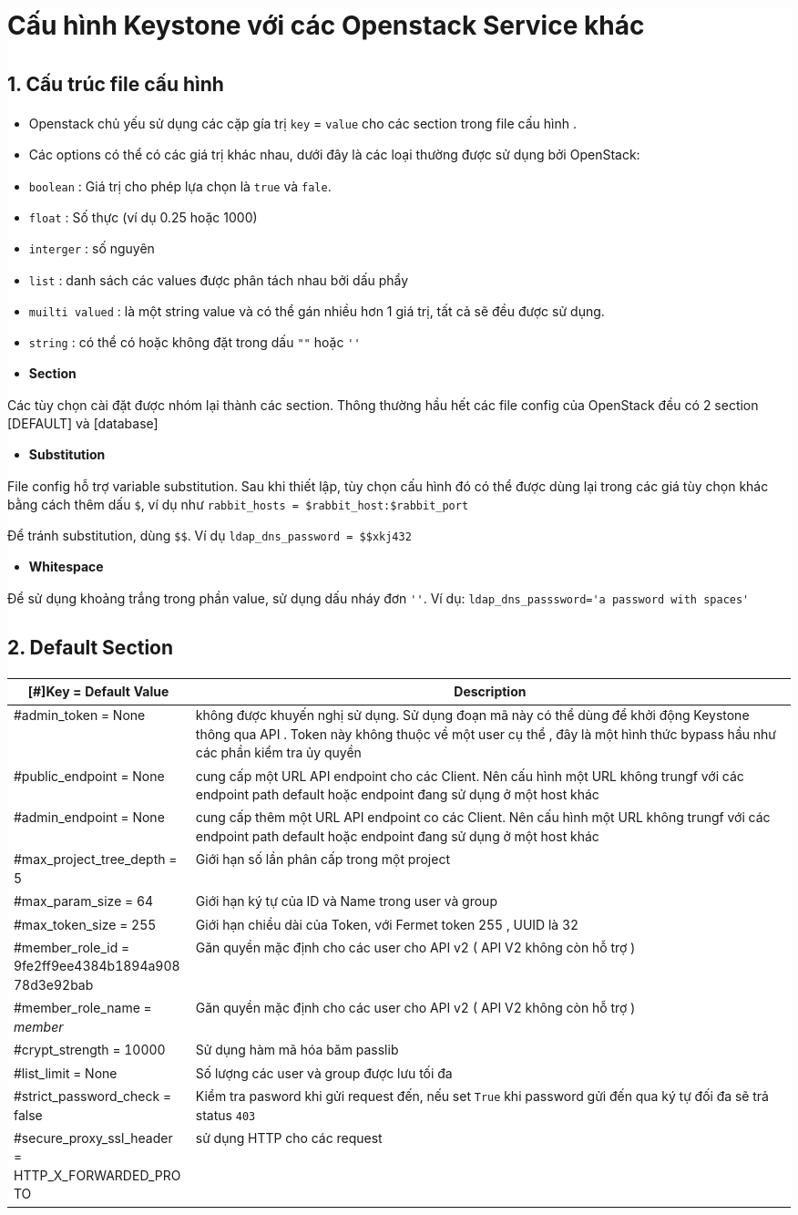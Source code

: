 

# Cấu hình Keystone với các Openstack Service khác



## 1. Cấu trúc file cấu hình 

- Openstack chủ yếu sử dụng các cặp gía trị `key` = `value` cho các section trong file cấu hình . 
- Các options có thể có các giá trị khác nhau, dưới đây là các loại thường được sử dụng bởi OpenStack:

-   `boolean`  : Giá trị cho phép lựa chọn là  `true`  và  `fale`.
    
-   `float`  : Số thực (ví dụ 0.25 hoặc 1000)
    
-   `interger`  : số nguyên
    
-   `list`  : danh sách các values được phân tách nhau bởi dấu phẩy
    
-   `muilti valued`  : là một string value và có thể gán nhiều hơn 1 giá trị, tất cả sẽ đều được sử dụng.
    
-   `string`  : có thể có hoặc không đặt trong dấu  `""`  hoặc  `''`
    

- **Section**

Các tùy chọn cài đặt được nhóm lại thành các section. Thông thường hầu hết các file config của OpenStack đều có 2 section [DEFAULT] và [database]

- **Substitution**

File config hỗ trợ variable substitution. Sau khi thiết lập, tùy chọn cấu hình đó có thể được dùng lại trong các giá tùy chọn khác bằng cách thêm dấu  `$`, ví dụ như  `rabbit_hosts = $rabbit_host:$rabbit_port`

Để tránh substitution, dùng  `$$`. Ví dụ  `ldap_dns_password = $$xkj432`

- **Whitespace**

Để sử dụng khoảng trắng trong phần value, sử dụng dấu nháy đơn  `''`. Ví dụ:  `ldap_dns_passsword='a password with spaces'`


## 2.  Default Section

| [#]Key = Default Value | Description |
|-------------------------|------------
|#admin_token = None | không được khuyến nghị sử dụng. Sử dụng đoạn mã này có thể dùng để khởi động Keystone thông qua API . Token này không thuộc về một user cụ thể  , đây là một hình thức bypass hầu như các phần kiểm tra ủy quyền|
|#public_endpoint = None| cung cấp một URL API endpoint cho các Client. Nên cấu hình một URL không trungf với các endpoint path default  hoặc endpoint đang sử dụng ở một host khác |
|#admin_endpoint = None| cung cấp thêm một URL API endpoint co các Client. Nên cấu hình một URL không trungf với các endpoint path default  hoặc endpoint đang sử dụng ở một host khác|
|#max_project_tree_depth = 5| Giới hạn số lần phân cấp trong một project |
|#max_param_size = 64| Giới hạn ký tự của ID và Name trong user và group|
|#max_token_size = 255| Giới hạn chiều dài của Token, với Fermet token 255 , UUID là 32|
|#member_role_id = 9fe2ff9ee4384b1894a90878d3e92bab| Găn quyền mặc định cho các user cho API v2  ( API V2 không còn hỗ trợ ) |
|#member_role_name = _member_ | Găn quyền mặc định cho các user cho API v2  ( API V2 không còn hỗ trợ ) | 
|#crypt_strength = 10000| Sử dụng hàm mã hóa băm passlib|
|#list_limit = None| Số lượng các user và group được lưu tối đa|
|#strict_password_check = false | Kiểm tra pasword khi gửi request đến, nếu set `True` khi password gửi đến qua ký tự đối đa sẽ trả status `403`|
|#secure_proxy_ssl_header = HTTP_X_FORWARDED_PROTO| sử dụng HTTP cho các request  | 